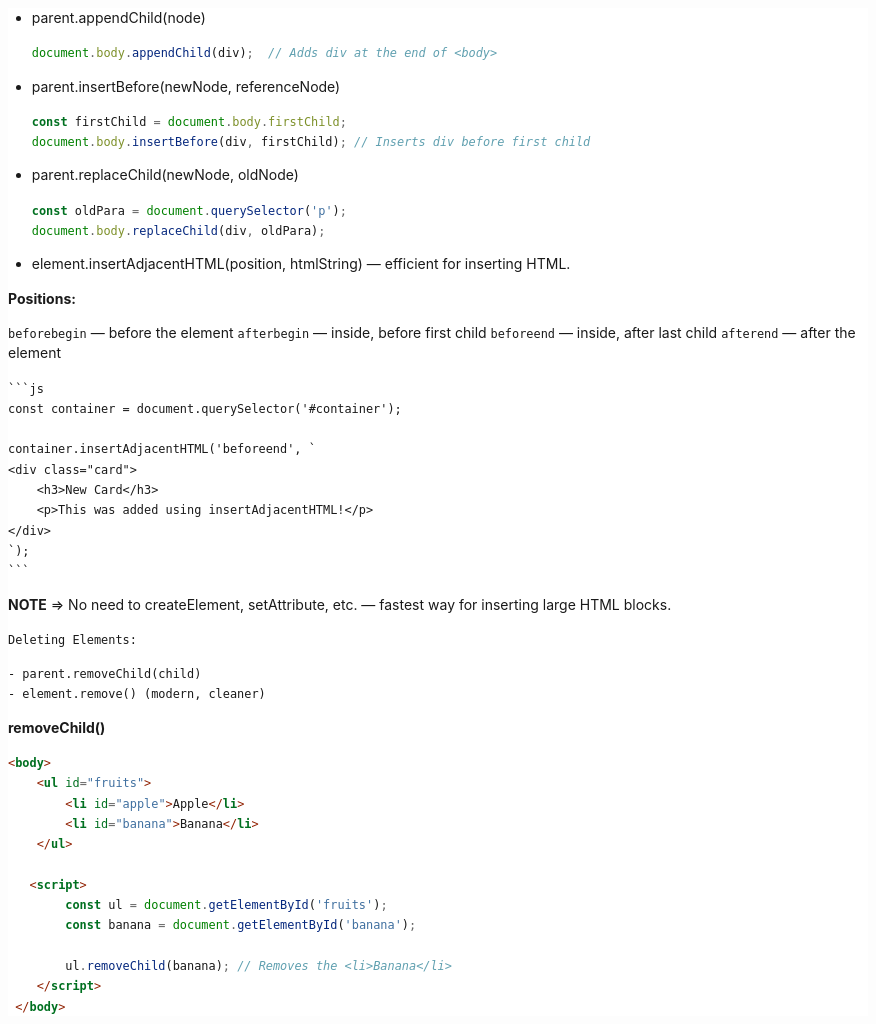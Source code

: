 - parent.appendChild(node)

    ```js
    document.body.appendChild(div);  // Adds div at the end of <body>
    ```
- parent.insertBefore(newNode, referenceNode)

    ```js
    const firstChild = document.body.firstChild;
    document.body.insertBefore(div, firstChild); // Inserts div before first child
    ```

- parent.replaceChild(newNode, oldNode)

    ```js
    const oldPara = document.querySelector('p');
    document.body.replaceChild(div, oldPara);
    ```

- element.insertAdjacentHTML(position, htmlString) — efficient for inserting HTML.

**Positions:**

`beforebegin` — before the element
`afterbegin` — inside, before first child
`beforeend` — inside, after last child
`afterend` — after the element

    ```js
    const container = document.querySelector('#container');

    container.insertAdjacentHTML('beforeend', `
    <div class="card">
        <h3>New Card</h3>
        <p>This was added using insertAdjacentHTML!</p>
    </div>
    `);
    ```

**NOTE** => No need to createElement, setAttribute, etc. — fastest way for inserting large HTML blocks.

`Deleting Elements:`

    - parent.removeChild(child)
    - element.remove() (modern, cleaner)

**removeChild()**

```html
<body>
    <ul id="fruits">
        <li id="apple">Apple</li>
        <li id="banana">Banana</li>
    </ul>

   <script>
        const ul = document.getElementById('fruits');
        const banana = document.getElementById('banana');

        ul.removeChild(banana); // Removes the <li>Banana</li>
    </script>
 </body>
 ```

